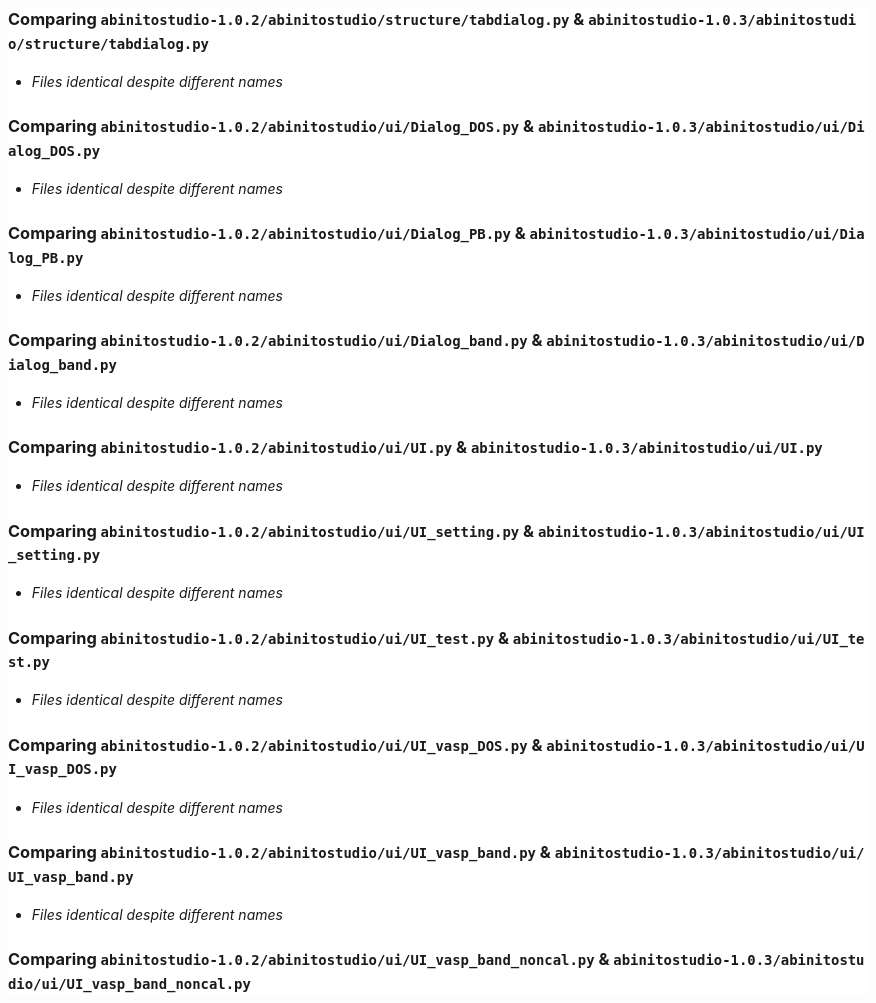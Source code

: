 ### Comparing `abinitostudio-1.0.2/abinitostudio/structure/tabdialog.py` & `abinitostudio-1.0.3/abinitostudio/structure/tabdialog.py`

 * *Files identical despite different names*

### Comparing `abinitostudio-1.0.2/abinitostudio/ui/Dialog_DOS.py` & `abinitostudio-1.0.3/abinitostudio/ui/Dialog_DOS.py`

 * *Files identical despite different names*

### Comparing `abinitostudio-1.0.2/abinitostudio/ui/Dialog_PB.py` & `abinitostudio-1.0.3/abinitostudio/ui/Dialog_PB.py`

 * *Files identical despite different names*

### Comparing `abinitostudio-1.0.2/abinitostudio/ui/Dialog_band.py` & `abinitostudio-1.0.3/abinitostudio/ui/Dialog_band.py`

 * *Files identical despite different names*

### Comparing `abinitostudio-1.0.2/abinitostudio/ui/UI.py` & `abinitostudio-1.0.3/abinitostudio/ui/UI.py`

 * *Files identical despite different names*

### Comparing `abinitostudio-1.0.2/abinitostudio/ui/UI_setting.py` & `abinitostudio-1.0.3/abinitostudio/ui/UI_setting.py`

 * *Files identical despite different names*

### Comparing `abinitostudio-1.0.2/abinitostudio/ui/UI_test.py` & `abinitostudio-1.0.3/abinitostudio/ui/UI_test.py`

 * *Files identical despite different names*

### Comparing `abinitostudio-1.0.2/abinitostudio/ui/UI_vasp_DOS.py` & `abinitostudio-1.0.3/abinitostudio/ui/UI_vasp_DOS.py`

 * *Files identical despite different names*

### Comparing `abinitostudio-1.0.2/abinitostudio/ui/UI_vasp_band.py` & `abinitostudio-1.0.3/abinitostudio/ui/UI_vasp_band.py`

 * *Files identical despite different names*

### Comparing `abinitostudio-1.0.2/abinitostudio/ui/UI_vasp_band_noncal.py` & `abinitostudio-1.0.3/abinitostudio/ui/UI_vasp_band_noncal.py`
